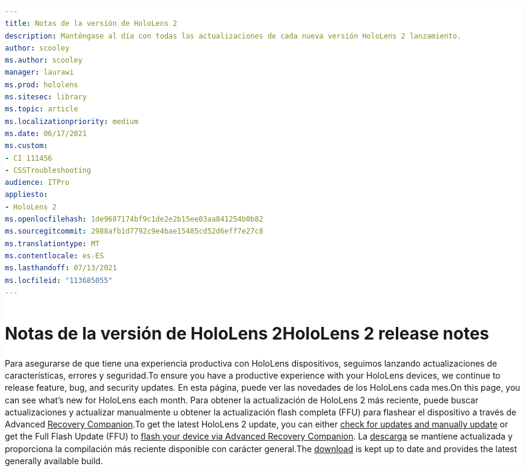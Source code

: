 ```yaml
---
title: Notas de la versión de HoloLens 2
description: Manténgase al día con todas las actualizaciones de cada nueva versión HoloLens 2 lanzamiento.
author: scooley
ms.author: scooley
manager: laurawi
ms.prod: hololens
ms.sitesec: library
ms.topic: article
ms.localizationpriority: medium
ms.date: 06/17/2021
ms.custom:
- CI 111456
- CSSTroubleshooting
audience: ITPro
appliesto:
- HoloLens 2
ms.openlocfilehash: 1de9687174bf9c1de2e2b15ee03aa841254b0b82
ms.sourcegitcommit: 2988afb1d7792c9e4bae15485cd52d6eff7e27c8
ms.translationtype: MT
ms.contentlocale: es-ES
ms.lasthandoff: 07/13/2021
ms.locfileid: "113685055"
---
```

# <a name="hololens-2-release-notes"></a><span data-ttu-id="1d1ab-103">Notas de la versión de HoloLens 2</span><span class="sxs-lookup"><span data-stu-id="1d1ab-103">HoloLens 2 release notes</span></span>

<span data-ttu-id="1d1ab-104">Para asegurarse de que tiene una experiencia productiva con HoloLens dispositivos, seguimos lanzando actualizaciones de características, errores y seguridad.</span><span class="sxs-lookup"><span data-stu-id="1d1ab-104">To ensure you have a productive experience with your HoloLens devices, we continue to release feature, bug, and security updates.</span></span> <span data-ttu-id="1d1ab-105">En esta página, puede ver las novedades de los HoloLens cada mes.</span><span class="sxs-lookup"><span data-stu-id="1d1ab-105">On this page, you can see what’s new for HoloLens each month.</span></span> <span data-ttu-id="1d1ab-106">Para obtener la actualización de HoloLens 2 más [](hololens-update-hololens.md#check-for-updates-and-manually-update) reciente, puede buscar actualizaciones y actualizar manualmente u obtener la actualización flash completa (FFU) para flashear el dispositivo a través de Advanced [Recovery Companion](hololens-recovery.md#clean-reflash-the-device).</span><span class="sxs-lookup"><span data-stu-id="1d1ab-106">To get the latest HoloLens 2 update, you can either [check for updates and manually update](hololens-update-hololens.md#check-for-updates-and-manually-update) or get the Full Flash Update (FFU) to [flash your device via Advanced Recovery Companion](hololens-recovery.md#clean-reflash-the-device).</span></span> <span data-ttu-id="1d1ab-107">La [descarga](https://aka.ms/hololens2download) se mantiene actualizada y proporciona la compilación más reciente disponible con carácter general.</span><span class="sxs-lookup"><span data-stu-id="1d1ab-107">The [download](https://aka.ms/hololens2download) is kept up to date and provides the latest generally available build.</span></span>
